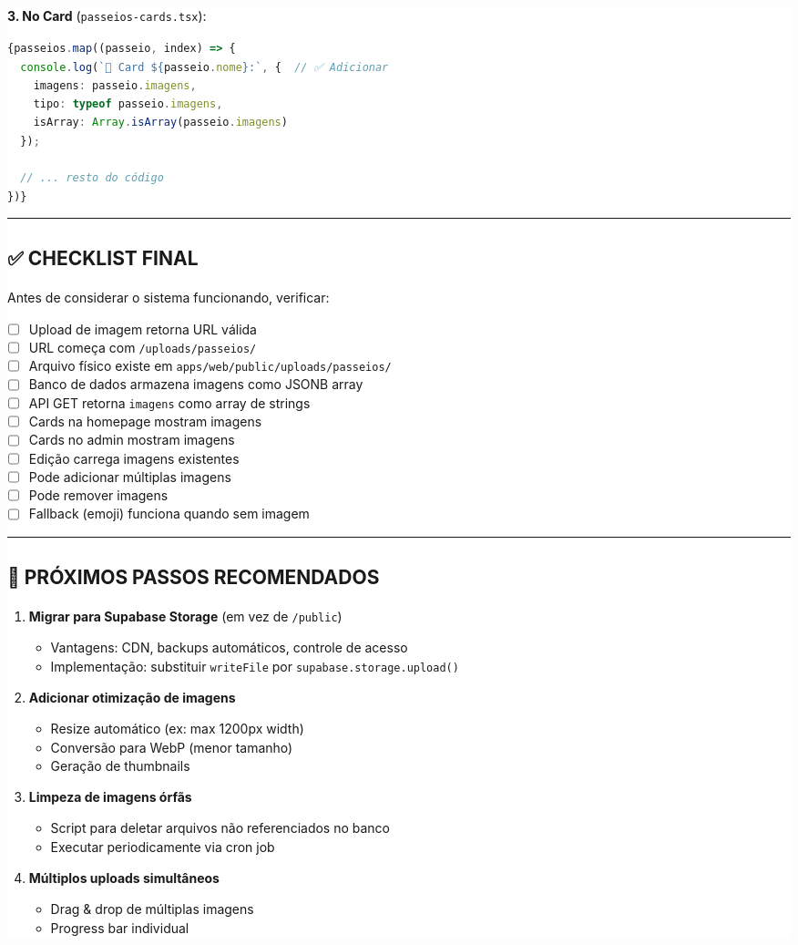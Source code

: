 ```typescript
```

**3. No Card** (`passeios-cards.tsx`):
```typescript
{passeios.map((passeio, index) => {
  console.log(`🎴 Card ${passeio.nome}:`, {  // ✅ Adicionar
    imagens: passeio.imagens,
    tipo: typeof passeio.imagens,
    isArray: Array.isArray(passeio.imagens)
  });
  
  // ... resto do código
})}
```

---

## ✅ **CHECKLIST FINAL**

Antes de considerar o sistema funcionando, verificar:

- [ ] Upload de imagem retorna URL válida
- [ ] URL começa com `/uploads/passeios/`
- [ ] Arquivo físico existe em `apps/web/public/uploads/passeios/`
- [ ] Banco de dados armazena imagens como JSONB array
- [ ] API GET retorna `imagens` como array de strings
- [ ] Cards na homepage mostram imagens
- [ ] Cards no admin mostram imagens
- [ ] Edição carrega imagens existentes
- [ ] Pode adicionar múltiplas imagens
- [ ] Pode remover imagens
- [ ] Fallback (emoji) funciona quando sem imagem

---

## 🎯 **PRÓXIMOS PASSOS RECOMENDADOS**

1. **Migrar para Supabase Storage** (em vez de `/public`)
   - Vantagens: CDN, backups automáticos, controle de acesso
   - Implementação: substituir `writeFile` por `supabase.storage.upload()`

2. **Adicionar otimização de imagens**
   - Resize automático (ex: max 1200px width)
   - Conversão para WebP (menor tamanho)
   - Geração de thumbnails

3. **Limpeza de imagens órfãs**
   - Script para deletar arquivos não referenciados no banco
   - Executar periodicamente via cron job

4. **Múltiplos uploads simultâneos**
   - Drag & drop de múltiplas imagens
   - Progress bar individual
